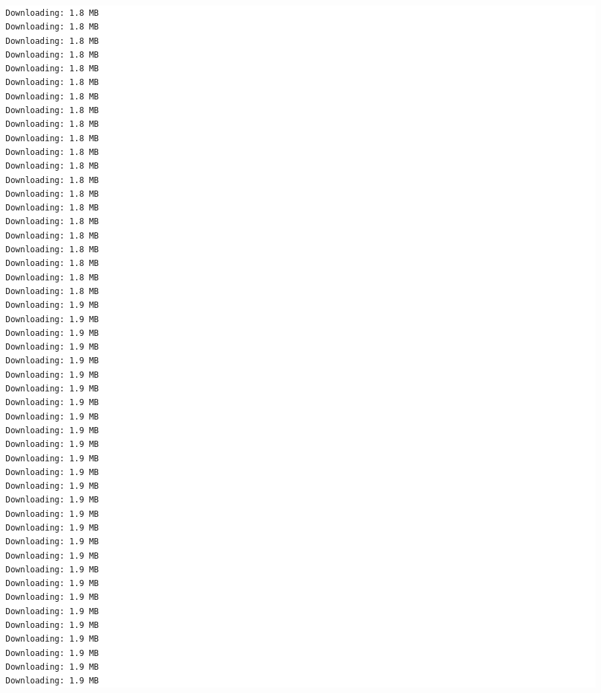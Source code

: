 ```
Downloading: 1.8 MB     
Downloading: 1.8 MB     
Downloading: 1.8 MB     
Downloading: 1.8 MB     
Downloading: 1.8 MB     
Downloading: 1.8 MB     
Downloading: 1.8 MB     
Downloading: 1.8 MB     
Downloading: 1.8 MB     
Downloading: 1.8 MB     
Downloading: 1.8 MB     
Downloading: 1.8 MB     
Downloading: 1.8 MB     
Downloading: 1.8 MB     
Downloading: 1.8 MB     
Downloading: 1.8 MB     
Downloading: 1.8 MB     
Downloading: 1.8 MB     
Downloading: 1.8 MB     
Downloading: 1.8 MB     
Downloading: 1.8 MB     
Downloading: 1.9 MB     
Downloading: 1.9 MB     
Downloading: 1.9 MB     
Downloading: 1.9 MB     
Downloading: 1.9 MB     
Downloading: 1.9 MB     
Downloading: 1.9 MB     
Downloading: 1.9 MB     
Downloading: 1.9 MB     
Downloading: 1.9 MB     
Downloading: 1.9 MB     
Downloading: 1.9 MB     
Downloading: 1.9 MB     
Downloading: 1.9 MB     
Downloading: 1.9 MB     
Downloading: 1.9 MB     
Downloading: 1.9 MB     
Downloading: 1.9 MB     
Downloading: 1.9 MB     
Downloading: 1.9 MB     
Downloading: 1.9 MB     
Downloading: 1.9 MB     
Downloading: 1.9 MB     
Downloading: 1.9 MB     
Downloading: 1.9 MB     
Downloading: 1.9 MB     
Downloading: 1.9 MB     
Downloading: 1.9 MB
```
